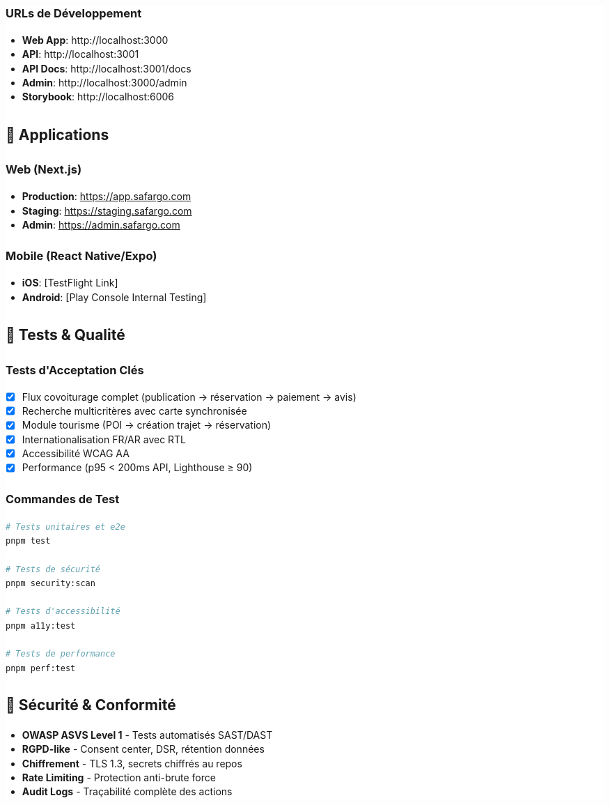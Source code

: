 ### URLs de Développement
- **Web App**: http://localhost:3000
- **API**: http://localhost:3001
- **API Docs**: http://localhost:3001/docs
- **Admin**: http://localhost:3000/admin
- **Storybook**: http://localhost:6006

## 📱 Applications

### Web (Next.js)
- **Production**: https://app.safargo.com
- **Staging**: https://staging.safargo.com
- **Admin**: https://admin.safargo.com

### Mobile (React Native/Expo)
- **iOS**: [TestFlight Link]
- **Android**: [Play Console Internal Testing]

## 🧪 Tests & Qualité

### Tests d'Acceptation Clés
- [x] Flux covoiturage complet (publication → réservation → paiement → avis)
- [x] Recherche multicritères avec carte synchronisée
- [x] Module tourisme (POI → création trajet → réservation)
- [x] Internationalisation FR/AR avec RTL
- [x] Accessibilité WCAG AA
- [x] Performance (p95 < 200ms API, Lighthouse ≥ 90)

### Commandes de Test
```bash
# Tests unitaires et e2e
pnpm test

# Tests de sécurité
pnpm security:scan

# Tests d'accessibilité
pnpm a11y:test

# Tests de performance
pnpm perf:test
```

## 🔐 Sécurité & Conformité

- **OWASP ASVS Level 1** - Tests automatisés SAST/DAST
- **RGPD-like** - Consent center, DSR, rétention données
- **Chiffrement** - TLS 1.3, secrets chiffrés au repos
- **Rate Limiting** - Protection anti-brute force
- **Audit Logs** - Traçabilité complète des actions
